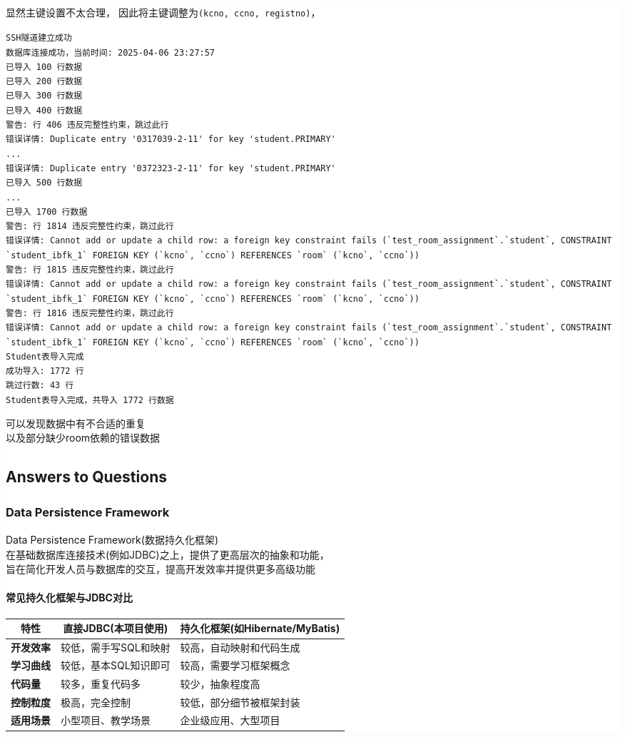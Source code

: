 显然主键设置不太合理，
因此将主键调整为`(kcno, ccno, registno)`，

```txt
SSH隧道建立成功
数据库连接成功，当前时间: 2025-04-06 23:27:57
已导入 100 行数据
已导入 200 行数据
已导入 300 行数据
已导入 400 行数据
警告: 行 406 违反完整性约束，跳过此行
错误详情: Duplicate entry '0317039-2-11' for key 'student.PRIMARY'
...
错误详情: Duplicate entry '0372323-2-11' for key 'student.PRIMARY'
已导入 500 行数据
...
已导入 1700 行数据
警告: 行 1814 违反完整性约束，跳过此行
错误详情: Cannot add or update a child row: a foreign key constraint fails (`test_room_assignment`.`student`, CONSTRAINT `student_ibfk_1` FOREIGN KEY (`kcno`, `ccno`) REFERENCES `room` (`kcno`, `ccno`))
警告: 行 1815 违反完整性约束，跳过此行
错误详情: Cannot add or update a child row: a foreign key constraint fails (`test_room_assignment`.`student`, CONSTRAINT `student_ibfk_1` FOREIGN KEY (`kcno`, `ccno`) REFERENCES `room` (`kcno`, `ccno`))
警告: 行 1816 违反完整性约束，跳过此行
错误详情: Cannot add or update a child row: a foreign key constraint fails (`test_room_assignment`.`student`, CONSTRAINT `student_ibfk_1` FOREIGN KEY (`kcno`, `ccno`) REFERENCES `room` (`kcno`, `ccno`))
Student表导入完成
成功导入: 1772 行
跳过行数: 43 行
Student表导入完成，共导入 1772 行数据
```

可以发现数据中有不合适的重复  
以及部分缺少room依赖的错误数据  

## Answers to Questions

### Data Persistence Framework

Data Persistence Framework(数据持久化框架)  
在基础数据库连接技术(例如JDBC)之上，提供了更高层次的抽象和功能，  
旨在简化开发人员与数据库的交互，提高开发效率并提供更多高级功能  

#### 常见持久化框架与JDBC对比

| 特性         | 直接JDBC(本项目使用)  | 持久化框架(如Hibernate/MyBatis) |
| ------------ | --------------------- | ------------------------------- |
| **开发效率** | 较低，需手写SQL和映射 | 较高，自动映射和代码生成        |
| **学习曲线** | 较低，基本SQL知识即可 | 较高，需要学习框架概念          |
| **代码量**   | 较多，重复代码多      | 较少，抽象程度高                |
| **控制粒度** | 极高，完全控制        | 较低，部分细节被框架封装        |
| **适用场景** | 小型项目、教学场景    | 企业级应用、大型项目            |
